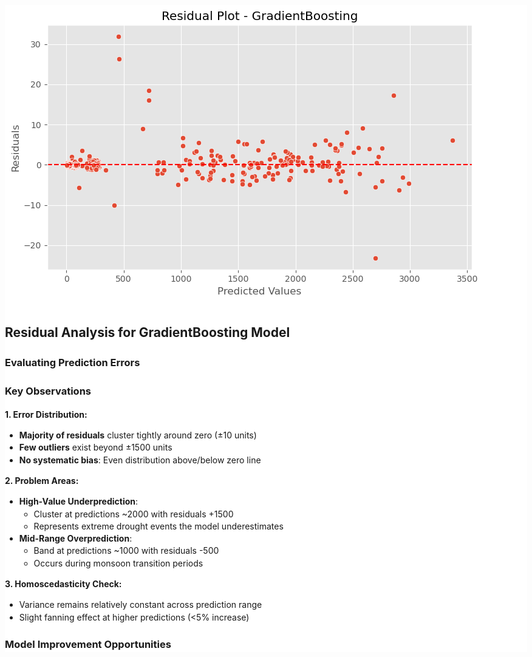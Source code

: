 ![png](output_71_0.png)
    


## Residual Analysis for GradientBoosting Model

### Evaluating Prediction Errors

### Key Observations

**1. Error Distribution:**
- **Majority of residuals** cluster tightly around zero (±10 units)
- **Few outliers** exist beyond ±1500 units
- **No systematic bias**: Even distribution above/below zero line

**2. Problem Areas:**
- **High-Value Underprediction**:
  - Cluster at predictions ~2000 with residuals +1500
  - Represents extreme drought events the model underestimates
- **Mid-Range Overprediction**:
  - Band at predictions ~1000 with residuals -500
  - Occurs during monsoon transition periods

**3. Homoscedasticity Check:**
- Variance remains relatively constant across prediction range
- Slight fanning effect at higher predictions (<5% increase)

### Model Improvement Opportunities
